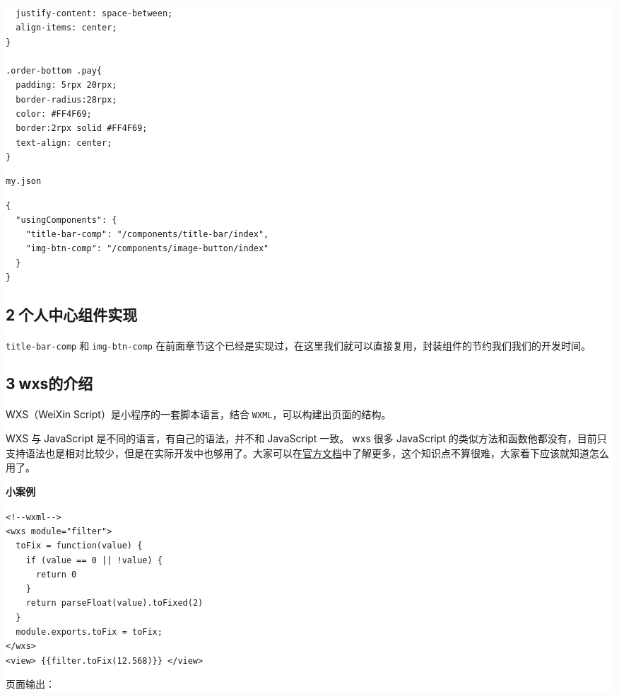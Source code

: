 ```
  justify-content: space-between;
  align-items: center;
}

.order-bottom .pay{
  padding: 5rpx 20rpx;
  border-radius:28rpx;
  color: #FF4F69;
  border:2rpx solid #FF4F69;
  text-align: center;
}
```

`my.json`

```
{
  "usingComponents": {
    "title-bar-comp": "/components/title-bar/index",
    "img-btn-comp": "/components/image-button/index"
  }
}
```

## 2 个人中心组件实现

`title-bar-comp` 和 `img-btn-comp` 在前面章节这个已经是实现过，在这里我们就可以直接复用，封装组件的节约我们我们的开发时间。

## 3 wxs的介绍

WXS（WeiXin Script）是小程序的一套脚本语言，结合 `WXML`，可以构建出页面的结构。

WXS 与 JavaScript 是不同的语言，有自己的语法，并不和 JavaScript 一致。 wxs 很多 JavaScript 的类似方法和函数他都没有，目前只支持语法也是相对比较少，但是在实际开发中也够用了。大家可以在[官方文档](https://developers.weixin.qq.com/miniprogram/dev/framework/view/wxs/ )中了解更多，这个知识点不算很难，大家看下应该就知道怎么用了。

**小案例**

```
<!--wxml-->
<wxs module="filter">
  toFix = function(value) {
    if (value == 0 || !value) {
      return 0
    }
    return parseFloat(value).toFixed(2)
  }
  module.exports.toFix = toFix;
</wxs>
<view> {{filter.toFix(12.568)}} </view>
```

页面输出：
